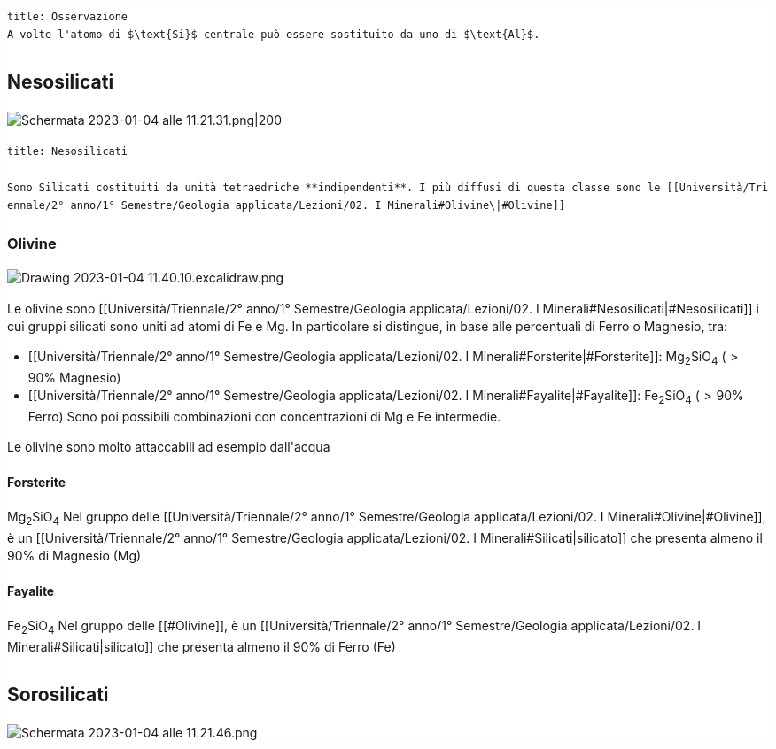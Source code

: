 ```ad-note
title: Osservazione
A volte l'atomo di $\text{Si}$ centrale può essere sostituito da uno di $\text{Al}$.

```

## Nesosilicati

![Schermata 2023-01-04 alle 11.21.31.png|200](/img/user/Universit%C3%A0/Triennale/2%C2%B0%20anno/1%C2%B0%20Semestre/Geologia%20applicata/Lezioni/allegati/Schermata%202023-01-04%20alle%2011.21.31.png)

```ad-Definizione
title: Nesosilicati

Sono Silicati costituiti da unità tetraedriche **indipendenti**. I più diffusi di questa classe sono le [[Università/Triennale/2° anno/1° Semestre/Geologia applicata/Lezioni/02. I Minerali#Olivine\|#Olivine]]

```

### Olivine

![Drawing 2023-01-04 11.40.10.excalidraw.png](/img/user/Excalidraw/Drawing%202023-01-04%2011.40.10.excalidraw.png)

Le olivine sono [[Università/Triennale/2° anno/1° Semestre/Geologia applicata/Lezioni/02. I Minerali#Nesosilicati\|#Nesosilicati]] i cui gruppi silicati sono uniti ad atomi di $\text{Fe}$ e $\text{Mg}$.
In particolare si distingue, in base alle percentuali di Ferro o Magnesio, tra:
- [[Università/Triennale/2° anno/1° Semestre/Geologia applicata/Lezioni/02. I Minerali#Forsterite\|#Forsterite]]: $\text{Mg}_{2}\text{SiO}_{4}$ ($>90\%$ Magnesio) 
- [[Università/Triennale/2° anno/1° Semestre/Geologia applicata/Lezioni/02. I Minerali#Fayalite\|#Fayalite]]: $\text{Fe}_{2}\text{SiO}_{4}$ ($>90\%$ Ferro) 
Sono poi possibili combinazioni con concentrazioni di $\text{Mg}$ e $\text{Fe}$ intermedie.

Le olivine sono molto attaccabili ad esempio dall'acqua

#### Forsterite


$\text{Mg}_{2}\text{SiO}_{4}$
Nel gruppo delle [[Università/Triennale/2° anno/1° Semestre/Geologia applicata/Lezioni/02. I Minerali#Olivine\|#Olivine]], è un [[Università/Triennale/2° anno/1° Semestre/Geologia applicata/Lezioni/02. I Minerali#Silicati\|silicato]] che presenta almeno il $90\%$ di Magnesio ($\text{Mg}$)

#### Fayalite

$\text{Fe}_{2}\text{SiO}_{4}$
Nel gruppo delle [[#Olivine]], è un [[Università/Triennale/2° anno/1° Semestre/Geologia applicata/Lezioni/02. I Minerali#Silicati\|silicato]] che presenta almeno il $90\%$ di Ferro ($\text{Fe}$)

## Sorosilicati

![Schermata 2023-01-04 alle 11.21.46.png](/img/user/Universit%C3%A0/Triennale/2%C2%B0%20anno/1%C2%B0%20Semestre/Geologia%20applicata/Lezioni/allegati/Schermata%202023-01-04%20alle%2011.21.46.png)
